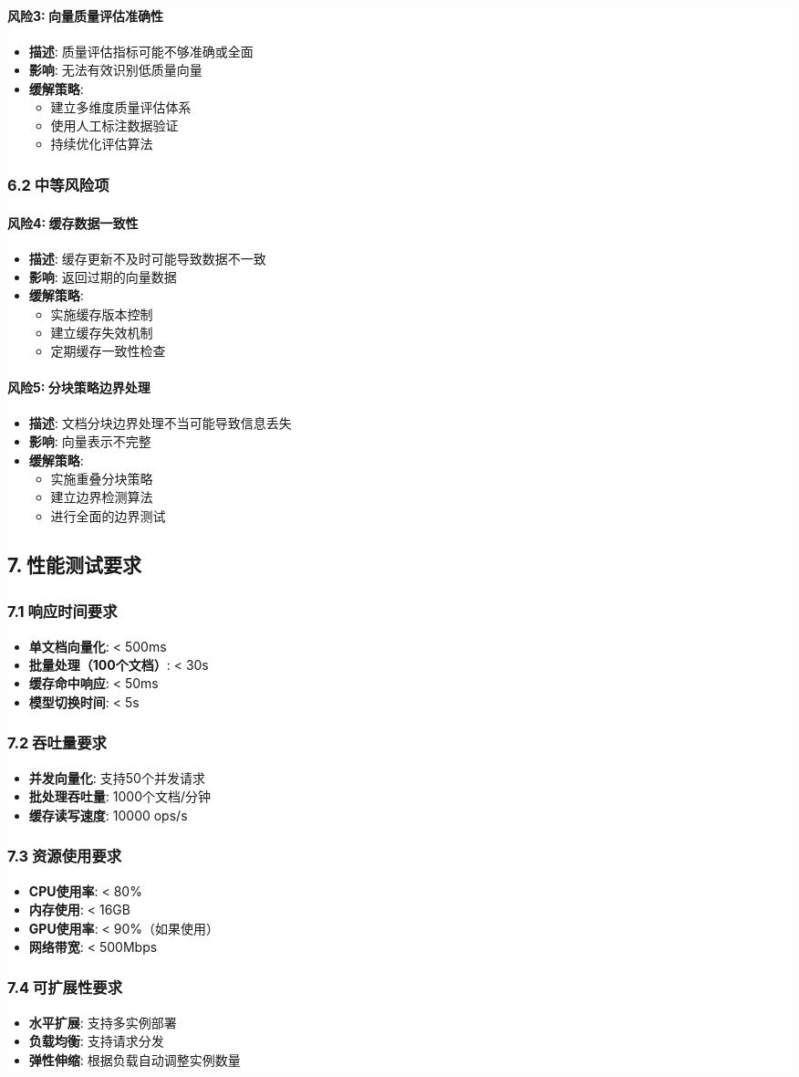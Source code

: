 #### 风险3: 向量质量评估准确性
- **描述**: 质量评估指标可能不够准确或全面
- **影响**: 无法有效识别低质量向量
- **缓解策略**: 
  - 建立多维度质量评估体系
  - 使用人工标注数据验证
  - 持续优化评估算法

### 6.2 中等风险项

#### 风险4: 缓存数据一致性
- **描述**: 缓存更新不及时可能导致数据不一致
- **影响**: 返回过期的向量数据
- **缓解策略**: 
  - 实施缓存版本控制
  - 建立缓存失效机制
  - 定期缓存一致性检查

#### 风险5: 分块策略边界处理
- **描述**: 文档分块边界处理不当可能导致信息丢失
- **影响**: 向量表示不完整
- **缓解策略**: 
  - 实施重叠分块策略
  - 建立边界检测算法
  - 进行全面的边界测试

## 7. 性能测试要求

### 7.1 响应时间要求
- **单文档向量化**: < 500ms
- **批量处理（100个文档）**: < 30s
- **缓存命中响应**: < 50ms
- **模型切换时间**: < 5s

### 7.2 吞吐量要求
- **并发向量化**: 支持50个并发请求
- **批处理吞吐量**: 1000个文档/分钟
- **缓存读写速度**: 10000 ops/s

### 7.3 资源使用要求
- **CPU使用率**: < 80%
- **内存使用**: < 16GB
- **GPU使用率**: < 90%（如果使用）
- **网络带宽**: < 500Mbps

### 7.4 可扩展性要求
- **水平扩展**: 支持多实例部署
- **负载均衡**: 支持请求分发
- **弹性伸缩**: 根据负载自动调整实例数量
